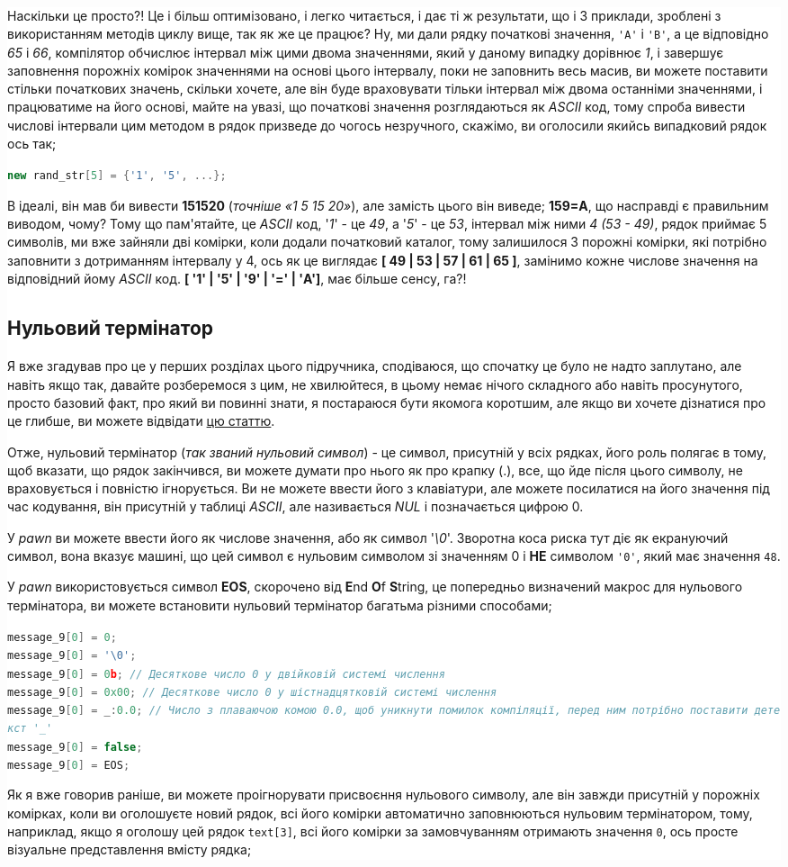 Наскільки це просто?! Це і більш оптимізовано, і легко читається, і дає ті ж результати, що і 3 приклади, зроблені з використанням методів циклу вище, так як же це працює? Ну, ми дали рядку початкові значення, `'A'` і `'B'`, а це відповідно _65_ і _66_, компілятор обчислює інтервал між цими двома значеннями, який у даному випадку дорівнює _1_, і завершує заповнення порожніх комірок значеннями на основі цього інтервалу, поки не заповнить весь масив, ви можете поставити стільки початкових значень, скільки хочете, але він буде враховувати тільки інтервал між двома останніми значеннями, і працюватиме на його основі, майте на увазі, що початкові значення розглядаються як _ASCII_ код, тому спроба вивести числові інтервали цим методом в рядок призведе до чогось незручного, скажімо, ви оголосили якийсь випадковий рядок ось так;

```cpp
new rand_str[5] = {'1', '5', ...};
```

В ідеалі, він мав би вивести **151520** (_точніше «1 5 15 20»_), але замість цього він виведе; **159=A**, що насправді є правильним виводом, чому? Тому що пам'ятайте, це _ASCII_ код, '_1_' - це _49_, а '_5_' - це _53_, інтервал між ними _4 (53 - 49)_, рядок приймає 5 символів, ми вже зайняли дві комірки, коли додали початковий каталог, тому залишилося 3 порожні комірки, які потрібно заповнити з дотриманням інтервалу у 4, ось як це виглядає **[ 49 | 53 | 57 | 61 | 65 ]**, замінимо кожне числове значення на відповідний йому _ASCII_ код. **[ '1' | '5' | '9' | '=' | 'A']**, має більше сенсу, га?!

## Нульовий термінатор

Я вже згадував про це у перших розділах цього підручника, сподіваюся, що спочатку це було не надто заплутано, але навіть якщо так, давайте розберемося з цим, не хвилюйтеся, в цьому немає нічого складного або навіть просунутого, просто базовий факт, про який ви повинні знати, я постараюся бути якомога коротшим, але якщо ви хочете дізнатися про це глибше, ви можете відвідати [цю статтю](https://en.wikipedia.org/wiki/Null_character).

Отже, нульовий термінатор (_так званий нульовий символ_) - це символ, присутній у всіх рядках, його роль полягає в тому, щоб вказати, що рядок закінчився, ви можете думати про нього як про крапку (.), все, що йде після цього символу, не враховується і повністю ігнорується. Ви не можете ввести його з клавіатури, але можете посилатися на його значення під час кодування, він присутній у таблиці _ASCII_, але називається _NUL_ і позначається цифрою 0.

У _pawn_ ви можете ввести його як числове значення, або як символ '_\0_'. Зворотна коса риска тут діє як екрануючий символ, вона вказує машині, що цей символ є нульовим символом зі значенням 0 і **НЕ** символом `'0'`, який має значення `48`.

У _pawn_ використовується символ **EOS**, скорочено від **E**nd **O**f **S**tring, це попередньо визначений макрос для нульового термінатора, ви можете встановити нульовий термінатор багатьма різними способами;

```cpp
message_9[0] = 0;
message_9[0] = '\0';
message_9[0] = 0b; // Десяткове число 0 у двійковій системі числення
message_9[0] = 0x00; // Десяткове число 0 у шістнадцятковій системі числення
message_9[0] = _:0.0; // Число з плаваючою комою 0.0, щоб уникнути помилок компіляції, перед ним потрібно поставити детекст '_'
message_9[0] = false;
message_9[0] = EOS;
```

Як я вже говорив раніше, ви можете проігнорувати присвоєння нульового символу, але він завжди присутній у порожніх комірках, коли ви оголошуєте новий рядок, всі його комірки автоматично заповнюються нульовим термінатором, тому, наприклад, якщо я оголошу цей рядок `text[3]`, всі його комірки за замовчуванням отримають значення `0`, ось просте візуальне представлення вмісту рядка;
